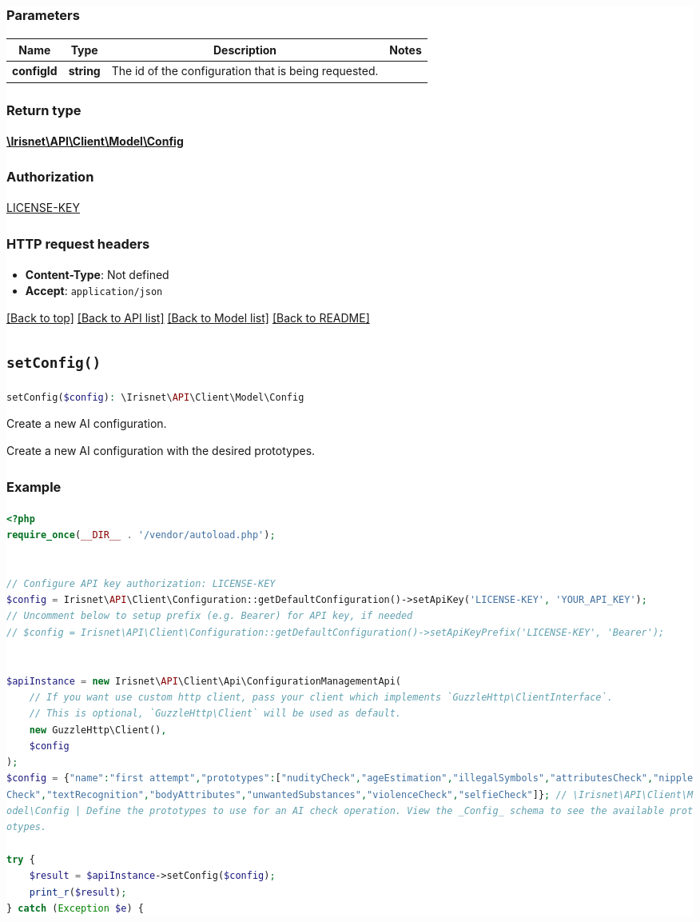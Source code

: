 ### Parameters

| Name | Type | Description  | Notes |
| ------------- | ------------- | ------------- | ------------- |
| **configId** | **string**| The id of the configuration that is being requested. | |

### Return type

[**\Irisnet\API\Client\Model\Config**](../Model/Config.md)

### Authorization

[LICENSE-KEY](../../README.md#LICENSE-KEY)

### HTTP request headers

- **Content-Type**: Not defined
- **Accept**: `application/json`

[[Back to top]](#) [[Back to API list]](../../README.md#endpoints)
[[Back to Model list]](../../README.md#models)
[[Back to README]](../../README.md)

## `setConfig()`

```php
setConfig($config): \Irisnet\API\Client\Model\Config
```

Create a new AI configuration.

Create a new AI configuration with the desired prototypes.

### Example

```php
<?php
require_once(__DIR__ . '/vendor/autoload.php');


// Configure API key authorization: LICENSE-KEY
$config = Irisnet\API\Client\Configuration::getDefaultConfiguration()->setApiKey('LICENSE-KEY', 'YOUR_API_KEY');
// Uncomment below to setup prefix (e.g. Bearer) for API key, if needed
// $config = Irisnet\API\Client\Configuration::getDefaultConfiguration()->setApiKeyPrefix('LICENSE-KEY', 'Bearer');


$apiInstance = new Irisnet\API\Client\Api\ConfigurationManagementApi(
    // If you want use custom http client, pass your client which implements `GuzzleHttp\ClientInterface`.
    // This is optional, `GuzzleHttp\Client` will be used as default.
    new GuzzleHttp\Client(),
    $config
);
$config = {"name":"first attempt","prototypes":["nudityCheck","ageEstimation","illegalSymbols","attributesCheck","nippleCheck","textRecognition","bodyAttributes","unwantedSubstances","violenceCheck","selfieCheck"]}; // \Irisnet\API\Client\Model\Config | Define the prototypes to use for an AI check operation. View the _Config_ schema to see the available prototypes.

try {
    $result = $apiInstance->setConfig($config);
    print_r($result);
} catch (Exception $e) {
```